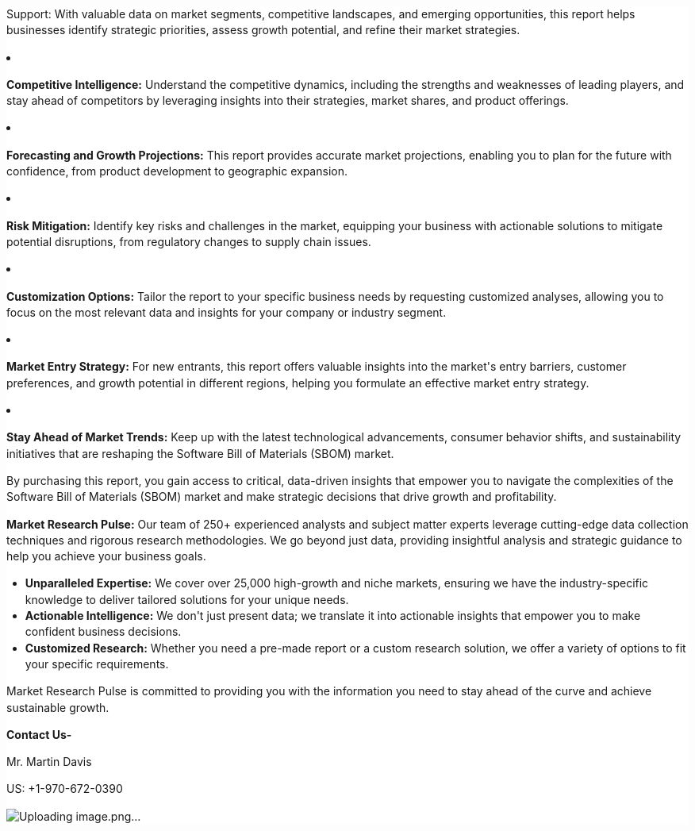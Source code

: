 Support:</strong> With valuable data on market segments, competitive landscapes, and emerging opportunities, this report helps businesses identify strategic priorities, assess growth potential, and refine their market strategies.</p></li><li><p><strong>Competitive Intelligence:</strong> Understand the competitive dynamics, including the strengths and weaknesses of leading players, and stay ahead of competitors by leveraging insights into their strategies, market shares, and product offerings.</p></li><li><p><strong>Forecasting and Growth Projections:</strong> This report provides accurate market projections, enabling you to plan for the future with confidence, from product development to geographic expansion.</p></li><li><p><strong>Risk Mitigation:</strong> Identify key risks and challenges in the market, equipping your business with actionable solutions to mitigate potential disruptions, from regulatory changes to supply chain issues.</p></li><li><p><strong>Customization Options:</strong> Tailor the report to your specific business needs by requesting customized analyses, allowing you to focus on the most relevant data and insights for your company or industry segment.</p></li><li><p><strong>Market Entry Strategy:</strong> For new entrants, this report offers valuable insights into the market's entry barriers, customer preferences, and growth potential in different regions, helping you formulate an effective market entry strategy.</p></li><li><p><strong>Stay Ahead of Market Trends:</strong> Keep up with the latest technological advancements, consumer behavior shifts, and sustainability initiatives that are reshaping the Software Bill of Materials (SBOM) market.</p></li></ol><p>By purchasing this report, you gain access to critical, data-driven insights that empower you to navigate the complexities of the Software Bill of Materials (SBOM) market and make strategic decisions that drive growth and profitability.</p><p><strong>Market Research Pulse:</strong>&nbsp;Our team of 250+ experienced analysts and subject matter experts leverage cutting-edge data collection techniques and rigorous research methodologies. We go beyond just data, providing insightful analysis and strategic guidance to help you achieve your business goals.</p><ul><li><strong>Unparalleled Expertise:</strong>&nbsp;We cover over 25,000 high-growth and niche markets, ensuring we have the industry-specific knowledge to deliver tailored solutions for your unique needs.</li><li><strong>Actionable Intelligence:</strong>&nbsp;We don't just present data; we translate it into actionable insights that empower you to make confident business decisions.</li><li><strong>Customized Research:</strong>&nbsp;Whether you need a pre-made report or a custom research solution, we offer a variety of options to fit your specific requirements.</li></ul><p>Market Research Pulse is committed to providing you with the information you need to stay ahead of the curve and achieve sustainable growth.</p><p><strong>Contact Us-</strong></p><p>Mr. Martin Davis</p><p>US: +1-970-672-0390</p>
![Uploading image.png…]()
